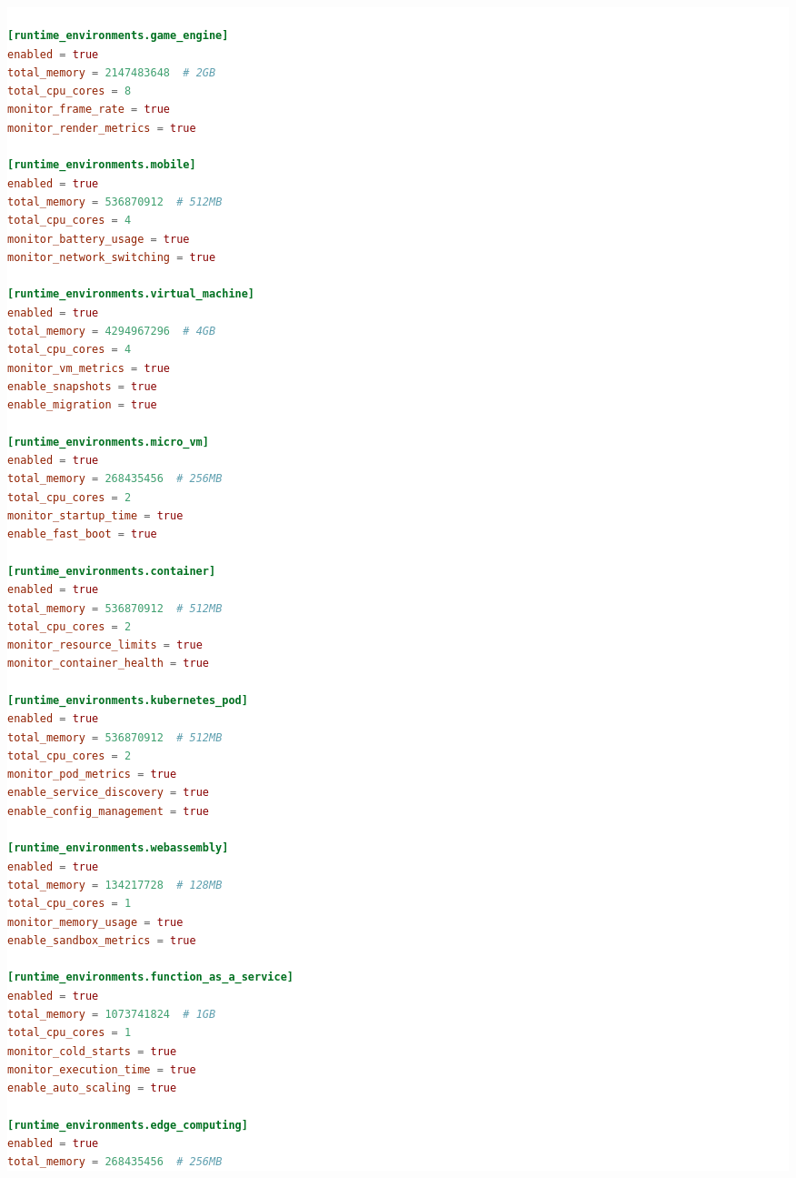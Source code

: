 ```toml

[runtime_environments.game_engine]
enabled = true
total_memory = 2147483648  # 2GB
total_cpu_cores = 8
monitor_frame_rate = true
monitor_render_metrics = true

[runtime_environments.mobile]
enabled = true
total_memory = 536870912  # 512MB
total_cpu_cores = 4
monitor_battery_usage = true
monitor_network_switching = true

[runtime_environments.virtual_machine]
enabled = true
total_memory = 4294967296  # 4GB
total_cpu_cores = 4
monitor_vm_metrics = true
enable_snapshots = true
enable_migration = true

[runtime_environments.micro_vm]
enabled = true
total_memory = 268435456  # 256MB
total_cpu_cores = 2
monitor_startup_time = true
enable_fast_boot = true

[runtime_environments.container]
enabled = true
total_memory = 536870912  # 512MB
total_cpu_cores = 2
monitor_resource_limits = true
monitor_container_health = true

[runtime_environments.kubernetes_pod]
enabled = true
total_memory = 536870912  # 512MB
total_cpu_cores = 2
monitor_pod_metrics = true
enable_service_discovery = true
enable_config_management = true

[runtime_environments.webassembly]
enabled = true
total_memory = 134217728  # 128MB
total_cpu_cores = 1
monitor_memory_usage = true
enable_sandbox_metrics = true

[runtime_environments.function_as_a_service]
enabled = true
total_memory = 1073741824  # 1GB
total_cpu_cores = 1
monitor_cold_starts = true
monitor_execution_time = true
enable_auto_scaling = true

[runtime_environments.edge_computing]
enabled = true
total_memory = 268435456  # 256MB
```